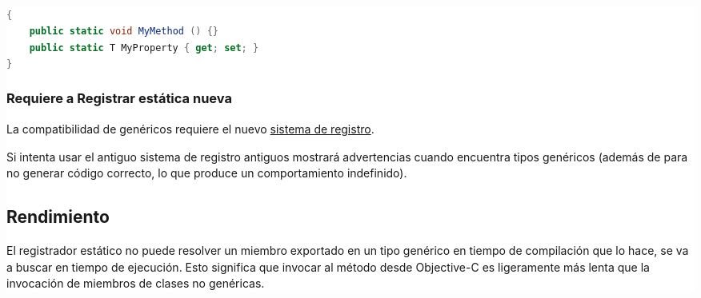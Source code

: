 ```csharp
{
    public static void MyMethod () {}
    public static T MyProperty { get; set; }
}
```

### <a name="requires-new-static-registrar"></a>Requiere a Registrar estática nueva

La compatibilidad de genéricos requiere el nuevo [sistema de registro](~/ios/internals/registrar.md).

Si intenta usar el antiguo sistema de registro antiguos mostrará advertencias cuando encuentra tipos genéricos (además de para no generar código correcto, lo que produce un comportamiento indefinido).
    
## <a name="performance"></a>Rendimiento

El registrador estático no puede resolver un miembro exportado en un tipo genérico en tiempo de compilación que lo hace, se va a buscar en tiempo de ejecución. Esto significa que invocar al método desde Objective-C es ligeramente más lenta que la invocación de miembros de clases no genéricas.

